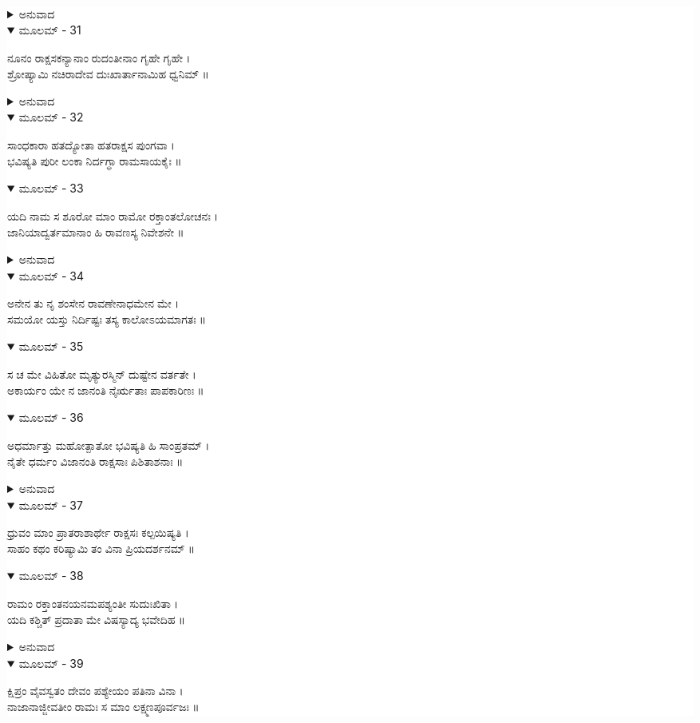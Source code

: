 <details><summary>ಅನುವಾದ</summary></details>

<details open><summary>ಮೂಲಮ್ - 31</summary>

ನೂನಂ ರಾಕ್ಷಸಕನ್ಯಾನಾಂ ರುದಂತೀನಾಂ ಗೃಹೇ ಗೃಹೇ ।  
ಶ್ರೋಷ್ಯಾಮಿ ನಚಿರಾದೇವ ದುಃಖಾರ್ತಾನಾಮಿಹ ಧ್ವನಿಮ್ ॥
</details>

<details><summary>ಅನುವಾದ</summary></details>

<details open><summary>ಮೂಲಮ್ - 32</summary>

ಸಾಂಧಕಾರಾ ಹತದ್ಯೋತಾ ಹತರಾಕ್ಷಸ ಪುಂಗವಾ ।  
ಭವಿಷ್ಯತಿ ಪುರೀ ಲಂಕಾ ನಿರ್ದಗ್ಧಾ ರಾಮಸಾಯಕೈಃ ॥
</details>

<details open><summary>ಮೂಲಮ್ - 33</summary>

ಯದಿ ನಾಮ ಸ ಶೂರೋ ಮಾಂ ರಾಮೋ ರಕ್ತಾಂತಲೋಚನಃ ।  
ಜಾನಿಯಾದ್ವರ್ತಮಾನಾಂ ಹಿ ರಾವಣಸ್ಯ ನಿವೇಶನೇ ॥
</details>

<details><summary>ಅನುವಾದ</summary></details>

<details open><summary>ಮೂಲಮ್ - 34</summary>

ಅನೇನ ತು ನೃ ಶಂಸೇನ ರಾವಣೇನಾಧಮೇನ ಮೇ ।  
ಸಮಯೋ ಯಸ್ತು ನಿರ್ದಿಷ್ಟಃ ತಸ್ಯ ಕಾಲೋಽಯಮಾಗತಃ ॥
</details>

<details open><summary>ಮೂಲಮ್ - 35</summary>

ಸ ಚ ಮೇ ವಿಹಿತೋ ಮೃತ್ಯುರಸ್ಮಿನ್ ದುಷ್ಟೇನ ವರ್ತತೇ ।  
ಅಕಾರ್ಯಂ ಯೇ ನ ಜಾನಂತಿ ನೈರ್ಋತಾಃ ಪಾಪಕಾರಿಣಃ ॥
</details>

<details open><summary>ಮೂಲಮ್ - 36</summary>

ಅಧರ್ಮಾತ್ತು ಮಹೋತ್ಪಾತೋ ಭವಿಷ್ಯತಿ ಹಿ ಸಾಂಪ್ರತಮ್ ।  
ನೈತೇ ಧರ್ಮಂ ವಿಜಾನಂತಿ ರಾಕ್ಷಸಾಃ ಪಿಶಿತಾಶನಾಃ ॥
</details>

<details><summary>ಅನುವಾದ</summary></details>

<details open><summary>ಮೂಲಮ್ - 37</summary>

ಧ್ರುವಂ ಮಾಂ ಪ್ರಾತರಾಶಾರ್ಥೇ ರಾಕ್ಷಸಃ ಕಲ್ಪಯಿಷ್ಯತಿ ।  
ಸಾಹಂ ಕಥಂ ಕರಿಷ್ಯಾಮಿ ತಂ ವಿನಾ ಪ್ರಿಯದರ್ಶನಮ್ ॥
</details>

<details open><summary>ಮೂಲಮ್ - 38</summary>

ರಾಮಂ ರಕ್ತಾಂತನಯನಮಪಶ್ಯಂತೀ ಸುದುಃಖಿತಾ ।  
ಯದಿ ಕಶ್ಚಿತ್ ಪ್ರದಾತಾ ಮೇ ವಿಷಸ್ಯಾದ್ಯ ಭವೇದಿಹ ॥
</details>

<details><summary>ಅನುವಾದ</summary></details>

<details open><summary>ಮೂಲಮ್ - 39</summary>

ಕ್ಷಿಪ್ರಂ ವೈವಸ್ವತಂ ದೇವಂ ಪಶ್ಯೇಯಂ ಪತಿನಾ ವಿನಾ ।  
ನಾಜಾನಾಜ್ಜೀವತೀಂ ರಾಮಃ ಸ ಮಾಂ ಲಕ್ಷ್ಮಣಪೂರ್ವಜಃ ॥
</details>
